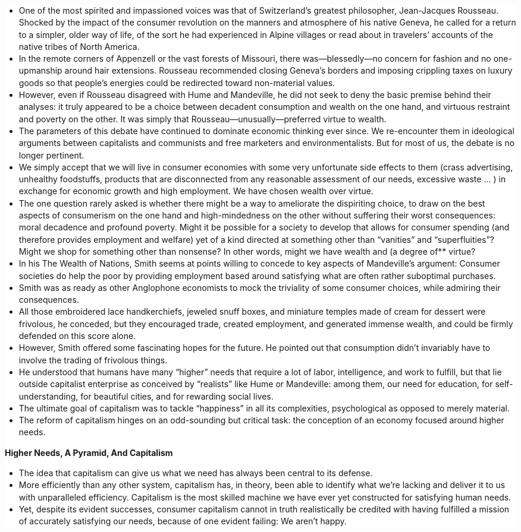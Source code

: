 * One of the most spirited and impassioned voices was that of Switzerland’s greatest philosopher, Jean-Jacques Rousseau. Shocked by the impact of the consumer revolution on the manners and atmosphere of his native Geneva, he called for a return to a simpler, older way of life, of the sort he had experienced in Alpine villages or read about in travelers’ accounts of the native tribes of North America.
* In the remote corners of Appenzell or the vast forests of Missouri, there was—blessedly—no concern for fashion and no one-upmanship around hair extensions. Rousseau recommended closing Geneva’s borders and imposing crippling taxes on luxury goods so that people’s energies could be redirected toward non-material values.
* However, even if Rousseau disagreed with Hume and Mandeville, he did not seek to deny the basic premise behind their analyses: it truly appeared to be a choice between decadent consumption and wealth on the one hand, and virtuous restraint and poverty on the other. It was simply that Rousseau—unusually—preferred virtue to wealth.
* The parameters of this debate have continued to dominate economic thinking ever since. We re-encounter them in ideological arguments between capitalists and communists and free marketers and environmentalists. But for most of us, the debate is no longer pertinent.
* We simply accept that we will live in consumer economies with some very unfortunate side effects to them (crass advertising, unhealthy foodstuffs, products that are disconnected from any reasonable assessment of our needs, excessive waste … ) in exchange for economic growth and high employment. We have chosen wealth over virtue.
* The one question rarely asked is whether there might be a way to ameliorate the dispiriting choice, to draw on the best aspects of consumerism on the one hand and high-mindedness on the other without suffering their worst consequences: moral decadence and profound poverty. Might it be possible for a society to develop that allows for consumer spending (and therefore provides employment and welfare) yet of a kind directed at something other than “vanities” and “superfluities”? Might we shop for something other than nonsense? In other words, might we have wealth and (a degree of** virtue?
* In his The Wealth of Nations, Smith seems at points willing to concede to key aspects of Mandeville’s argument: Consumer societies do help the poor by providing employment based around satisfying what are often rather suboptimal purchases.
* Smith was as ready as other Anglophone economists to mock the triviality of some consumer choices, while admiring their consequences.
* All those embroidered lace handkerchiefs, jeweled snuff boxes, and miniature temples made of cream for dessert were frivolous, he conceded, but they encouraged trade, created employment, and generated immense wealth, and could be firmly defended on this score alone.
* However, Smith offered some fascinating hopes for the future. He pointed out that consumption didn’t invariably have to involve the trading of frivolous things.
* He understood that humans have many “higher” needs that require a lot of labor, intelligence, and work to fulfill, but that lie outside capitalist enterprise as conceived by “realists” like Hume or Mandeville: among them, our need for education, for self-understanding, for beautiful cities, and for rewarding social lives.
* The ultimate goal of capitalism was to tackle “happiness” in all its complexities, psychological as opposed to merely material.
* The reform of capitalism hinges on an odd-sounding but critical task: the conception of an economy focused around higher needs.

**Higher Needs, A Pyramid, And Capitalism**

* The idea that capitalism can give us what we need has always been central to its defense.
* More efficiently than any other system, capitalism has, in theory, been able to identify what we’re lacking and deliver it to us with unparalleled efficiency. Capitalism is the most skilled machine we have ever yet constructed for satisfying human needs.
* Yet, despite its evident successes, consumer capitalism cannot in truth realistically be credited with having fulfilled a mission of accurately satisfying our needs, because of one evident failing: We aren’t happy.
